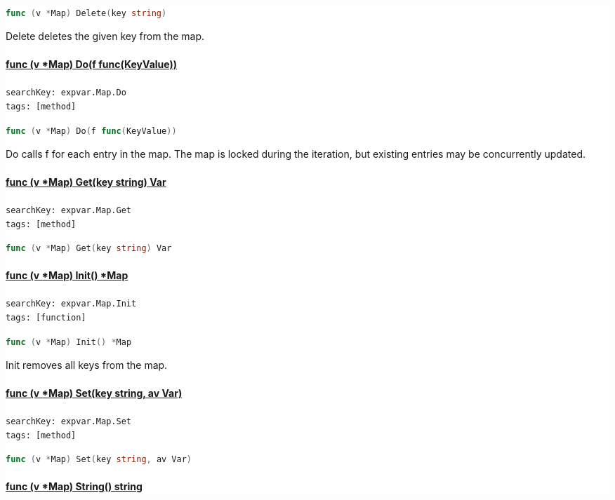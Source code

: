 ```Go
func (v *Map) Delete(key string)
```

Delete deletes the given key from the map. 

#### <a id="Map.Do" href="#Map.Do">func (v *Map) Do(f func(KeyValue))</a>

```
searchKey: expvar.Map.Do
tags: [method]
```

```Go
func (v *Map) Do(f func(KeyValue))
```

Do calls f for each entry in the map. The map is locked during the iteration, but existing entries may be concurrently updated. 

#### <a id="Map.Get" href="#Map.Get">func (v *Map) Get(key string) Var</a>

```
searchKey: expvar.Map.Get
tags: [method]
```

```Go
func (v *Map) Get(key string) Var
```

#### <a id="Map.Init" href="#Map.Init">func (v *Map) Init() *Map</a>

```
searchKey: expvar.Map.Init
tags: [function]
```

```Go
func (v *Map) Init() *Map
```

Init removes all keys from the map. 

#### <a id="Map.Set" href="#Map.Set">func (v *Map) Set(key string, av Var)</a>

```
searchKey: expvar.Map.Set
tags: [method]
```

```Go
func (v *Map) Set(key string, av Var)
```

#### <a id="Map.String" href="#Map.String">func (v *Map) String() string</a>
